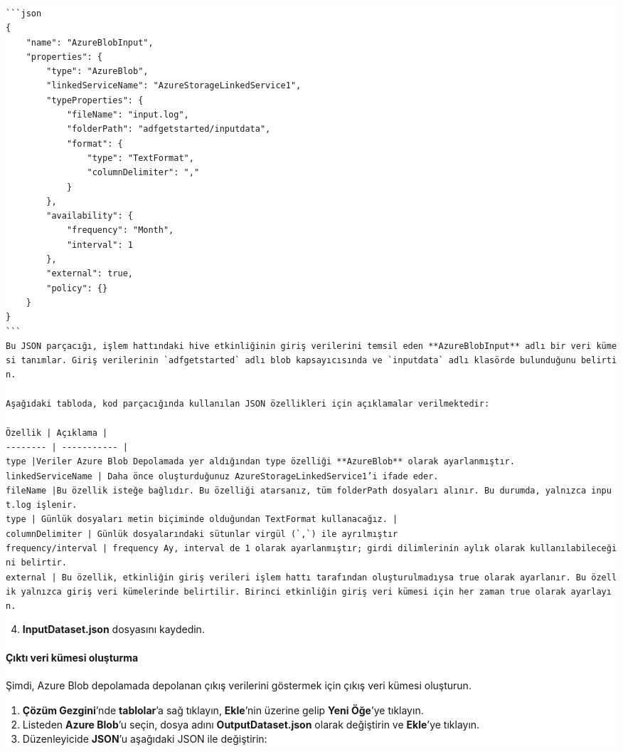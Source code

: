     ```json
    {
        "name": "AzureBlobInput",
        "properties": {
            "type": "AzureBlob",
            "linkedServiceName": "AzureStorageLinkedService1",
            "typeProperties": {
                "fileName": "input.log",
                "folderPath": "adfgetstarted/inputdata",
                "format": {
                    "type": "TextFormat",
                    "columnDelimiter": ","
                }
            },
            "availability": {
                "frequency": "Month",
                "interval": 1
            },
            "external": true,
            "policy": {}
        }
    }
    ```
    Bu JSON parçacığı, işlem hattındaki hive etkinliğinin giriş verilerini temsil eden **AzureBlobInput** adlı bir veri kümesi tanımlar. Giriş verilerinin `adfgetstarted` adlı blob kapsayıcısında ve `inputdata` adlı klasörde bulunduğunu belirtin.

    Aşağıdaki tabloda, kod parçacığında kullanılan JSON özellikleri için açıklamalar verilmektedir:

    Özellik | Açıklama |
    -------- | ----------- |
    type |Veriler Azure Blob Depolamada yer aldığından type özelliği **AzureBlob** olarak ayarlanmıştır.
    linkedServiceName | Daha önce oluşturduğunuz AzureStorageLinkedService1’i ifade eder.
    fileName |Bu özellik isteğe bağlıdır. Bu özelliği atarsanız, tüm folderPath dosyaları alınır. Bu durumda, yalnızca input.log işlenir.
    type | Günlük dosyaları metin biçiminde olduğundan TextFormat kullanacağız. |
    columnDelimiter | Günlük dosyalarındaki sütunlar virgül (`,`) ile ayrılmıştır
    frequency/interval | frequency Ay, interval de 1 olarak ayarlanmıştır; girdi dilimlerinin aylık olarak kullanılabileceğini belirtir.
    external | Bu özellik, etkinliğin giriş verileri işlem hattı tarafından oluşturulmadıysa true olarak ayarlanır. Bu özellik yalnızca giriş veri kümelerinde belirtilir. Birinci etkinliğin giriş veri kümesi için her zaman true olarak ayarlayın.
4. **InputDataset.json** dosyasını kaydedin.

#### <a name="create-output-dataset"></a>Çıktı veri kümesi oluşturma
Şimdi, Azure Blob depolamada depolanan çıkış verilerini göstermek için çıkış veri kümesi oluşturun.

1. **Çözüm Gezgini**’nde **tablolar**’a sağ tıklayın, **Ekle**’nin üzerine gelip **Yeni Öğe**’ye tıklayın.
2. Listeden **Azure Blob**’u seçin, dosya adını **OutputDataset.json** olarak değiştirin ve **Ekle**’ye tıklayın.
3. Düzenleyicide **JSON**’u aşağıdaki JSON ile değiştirin:
    